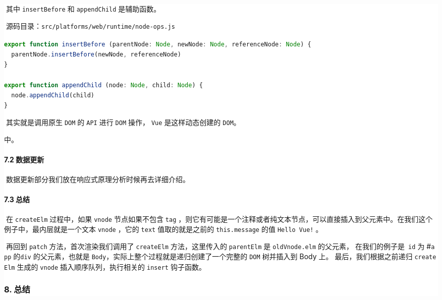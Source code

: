 ​			其中 `insertBefore` 和 `appendChild` 是辅助函数。

​			源码目录：`src/platforms/web/runtime/node-ops.js`

```js
export function insertBefore (parentNode: Node, newNode: Node, referenceNode: Node) {
  parentNode.insertBefore(newNode, referenceNode)
}

export function appendChild (node: Node, child: Node) {
  node.appendChild(child)
}
```

​			其实就是调用原生 `DOM` 的 `API` 进行 `DOM` 操作， `Vue` 是这样动态创建的 `DOM`。



中。

#### 	7.2 数据更新

​		数据更新部分我们放在响应式原理分析时候再去详细介绍。

#### 	7.3 总结

​		在 `createElm` 过程中，如果 `vnode` 节点如果不包含 `tag` ，则它有可能是一个注释或者纯文本节点，可以直接插入到父元素中。在我们这个例子中，最内层就是一个文本 `vnode` ，它的 `text` 值取的就是之前的 `this.message` 的值 `Hello Vue!` 。

​		再回到 `patch` 方法，首次渲染我们调用了 `createElm` 方法，这里传入的 `parentElm` 是 `oldVnode.elm` 的父元素， 在我们的例子是` id` 为 #`app`  的`div` 的父元素，也就是 `Body`，实际上整个过程就是递归创建了一个完整的 `DOM` 树并插入到 Body 上。
 		最后，我们根据之前递归 `createElm` 生成的 `vnode` 插入顺序队列，执行相关的 `insert` 钩子函数。

### 8. 总结
